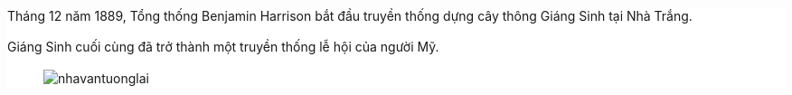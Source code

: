 Tháng 12 năm 1889, Tổng thống Benjamin Harrison bắt đầu truyền thống dựng cây thông Giáng Sinh tại Nhà Trắng.

Giáng Sinh cuối cùng đã trở thành một truyền thống lễ hội của người Mỹ.

<figure><img src="https://nhavantuonglai.com/image/cover/001-549.jpg" alt="nhavantuonglai" title="nhavantuonglai" height=100% width=100%><figcaption><p></p></figcaption></figure>